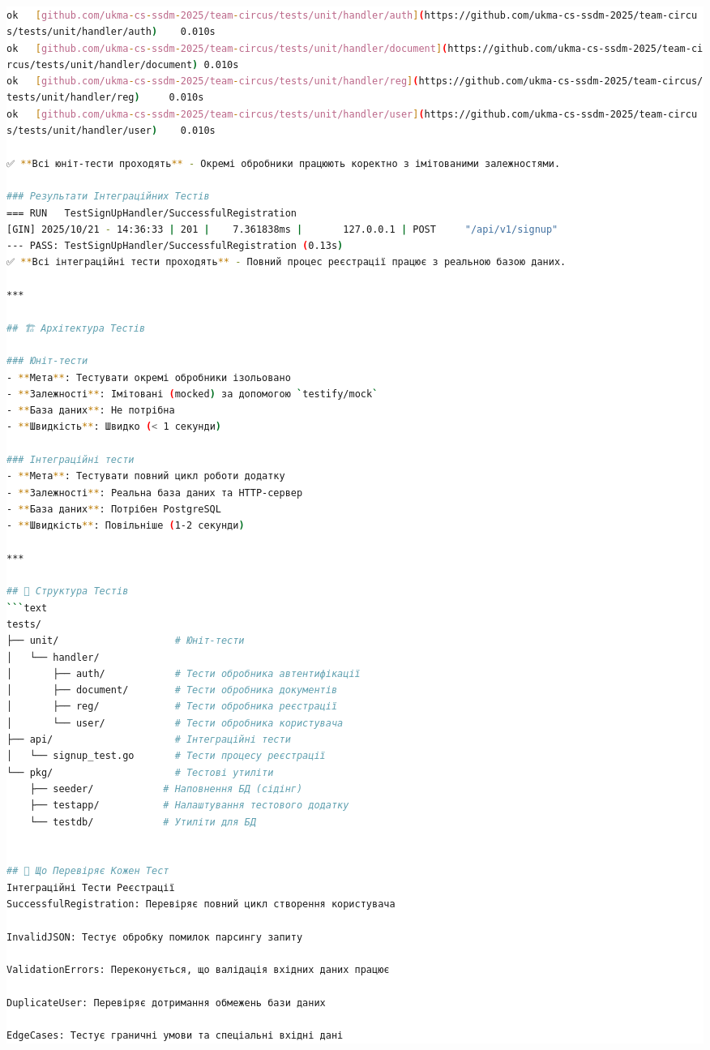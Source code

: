 ```bash
ok   [github.com/ukma-cs-ssdm-2025/team-circus/tests/unit/handler/auth](https://github.com/ukma-cs-ssdm-2025/team-circus/tests/unit/handler/auth)    0.010s
ok   [github.com/ukma-cs-ssdm-2025/team-circus/tests/unit/handler/document](https://github.com/ukma-cs-ssdm-2025/team-circus/tests/unit/handler/document) 0.010s
ok   [github.com/ukma-cs-ssdm-2025/team-circus/tests/unit/handler/reg](https://github.com/ukma-cs-ssdm-2025/team-circus/tests/unit/handler/reg)     0.010s
ok   [github.com/ukma-cs-ssdm-2025/team-circus/tests/unit/handler/user](https://github.com/ukma-cs-ssdm-2025/team-circus/tests/unit/handler/user)    0.010s

✅ **Всі юніт-тести проходять** - Окремі обробники працюють коректно з імітованими залежностями.

### Результати Інтеграційних Тестів
=== RUN   TestSignUpHandler/SuccessfulRegistration
[GIN] 2025/10/21 - 14:36:33 | 201 |    7.361838ms |       127.0.0.1 | POST     "/api/v1/signup"
--- PASS: TestSignUpHandler/SuccessfulRegistration (0.13s)
✅ **Всі інтеграційні тести проходять** - Повний процес реєстрації працює з реальною базою даних.

***

## 🏗️ Архітектура Тестів

### Юніт-тести
- **Мета**: Тестувати окремі обробники ізольовано
- **Залежності**: Імітовані (mocked) за допомогою `testify/mock`
- **База даних**: Не потрібна
- **Швидкість**: Швидко (< 1 секунди)

### Інтеграційні тести
- **Мета**: Тестувати повний цикл роботи додатку
- **Залежності**: Реальна база даних та HTTP-сервер
- **База даних**: Потрібен PostgreSQL
- **Швидкість**: Повільніше (1-2 секунди)

***

## 📁 Структура Тестів
```text
tests/
├── unit/                    # Юніт-тести
│   └── handler/
│       ├── auth/            # Тести обробника автентифікації
│       ├── document/        # Тести обробника документів
│       ├── reg/             # Тести обробника реєстрації
│       └── user/            # Тести обробника користувача
├── api/                     # Інтеграційні тести
│   └── signup_test.go       # Тести процесу реєстрації
└── pkg/                     # Тестові утиліти
    ├── seeder/            # Наповнення БД (сідінг)
    ├── testapp/           # Налаштування тестового додатку
    └── testdb/            # Утиліти для БД


## 🎯 Що Перевіряє Кожен Тест
Інтеграційні Тести Реєстрації
SuccessfulRegistration: Перевіряє повний цикл створення користувача

InvalidJSON: Тестує обробку помилок парсингу запиту

ValidationErrors: Переконується, що валідація вхідних даних працює

DuplicateUser: Перевіряє дотримання обмежень бази даних

EdgeCases: Тестує граничні умови та спеціальні вхідні дані
```